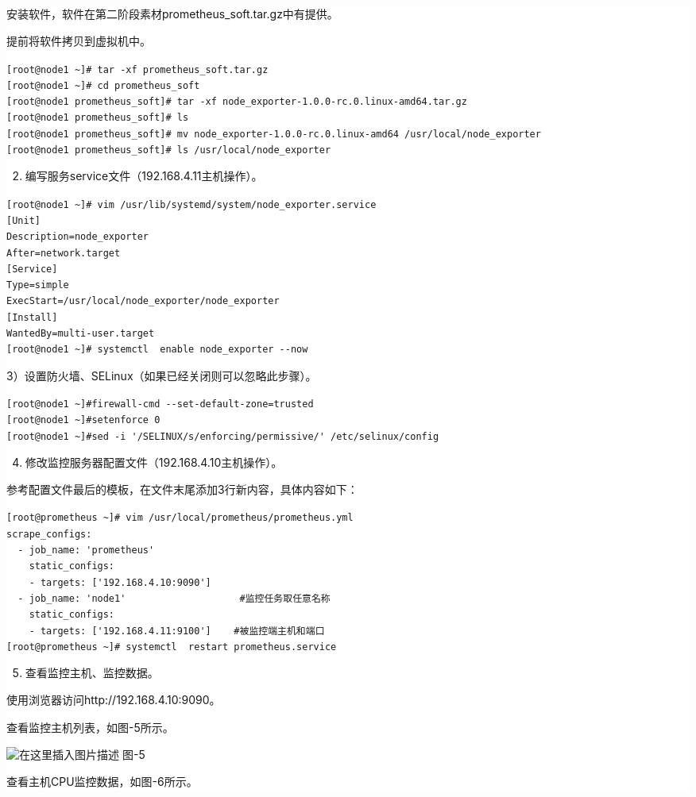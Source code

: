 安装软件，软件在第二阶段素材prometheus_soft.tar.gz中有提供。

提前将软件拷贝到虚拟机中。
```shell
[root@node1 ~]# tar -xf prometheus_soft.tar.gz
[root@node1 ~]# cd prometheus_soft
[root@node1 prometheus_soft]# tar -xf node_exporter-1.0.0-rc.0.linux-amd64.tar.gz
[root@node1 prometheus_soft]# ls
[root@node1 prometheus_soft]# mv node_exporter-1.0.0-rc.0.linux-amd64 /usr/local/node_exporter
[root@node1 prometheus_soft]# ls /usr/local/node_exporter  
```
2) 编写服务service文件（192.168.4.11主机操作）。
```shell
[root@node1 ~]# vim /usr/lib/systemd/system/node_exporter.service
[Unit]
Description=node_exporter
After=network.target
[Service]
Type=simple
ExecStart=/usr/local/node_exporter/node_exporter
[Install]
WantedBy=multi-user.target
[root@node1 ~]# systemctl  enable node_exporter --now
```
3）设置防火墙、SELinux（如果已经关闭则可以忽略此步骤）。
```shell
[root@node1 ~]#firewall-cmd --set-default-zone=trusted
[root@node1 ~]#setenforce 0
[root@node1 ~]#sed -i '/SELINUX/s/enforcing/permissive/' /etc/selinux/config
```
4) 修改监控服务器配置文件（192.168.4.10主机操作）。

参考配置文件最后的模板，在文件末尾添加3行新内容，具体内容如下：
```shell
[root@prometheus ~]# vim /usr/local/prometheus/prometheus.yml
scrape_configs:
  - job_name: 'prometheus'
    static_configs:
    - targets: ['192.168.4.10:9090']
  - job_name: 'node1'                    #监控任务取任意名称
    static_configs:
    - targets: ['192.168.4.11:9100']    #被监控端主机和端口
[root@prometheus ~]# systemctl  restart prometheus.service
```
5) 查看监控主机、监控数据。

使用浏览器访问http://192.168.4.10:9090。

查看监控主机列表，如图-5所示。

![在这里插入图片描述](https://img-blog.csdnimg.cn/397dccf9ab274c88888757ce815480b4.png?x-oss-process=image/watermark,type_d3F5LXplbmhlaQ,shadow_50,text_Q1NETiBA5bCP6aWF6aCt,size_20,color_FFFFFF,t_70,g_se,x_16)
图-5

查看主机CPU监控数据，如图-6所示。
